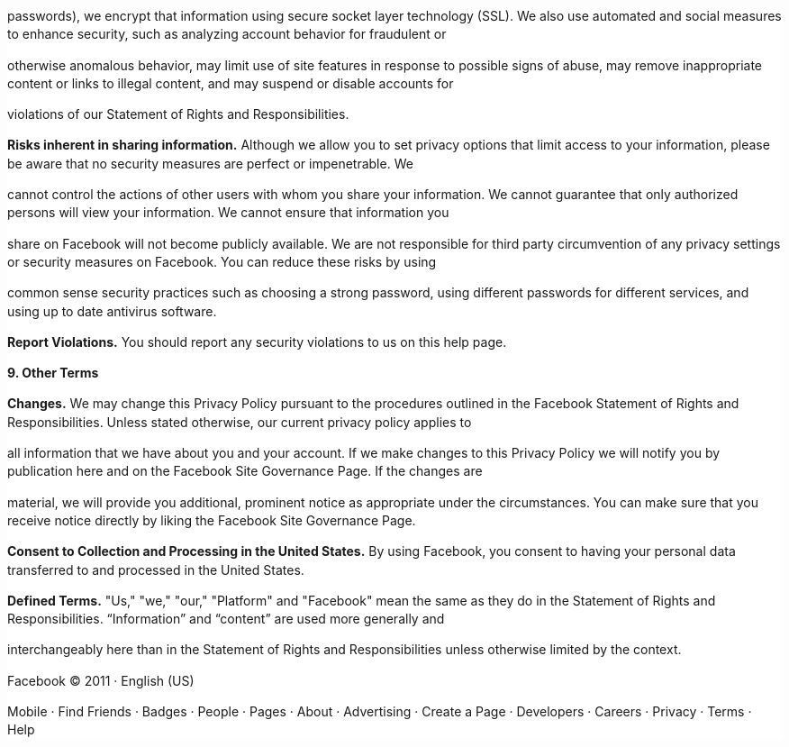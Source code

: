 passwords), we encrypt that information using secure socket layer technology (SSL). We also use automated and social measures to enhance security, such as analyzing account behavior for fraudulent or

otherwise anomalous behavior, may limit use of site features in response to possible signs of abuse, may remove inappropriate content or links to illegal content, and may suspend or disable accounts for

violations of our Statement of Rights and Responsibilities.

**Risks inherent in sharing information.** Although we allow you to set privacy options that limit access to your information, please be aware that no security measures are perfect or impenetrable. We

cannot control the actions of other users with whom you share your information. We cannot guarantee that only authorized persons will view your information. We cannot ensure that information you

share on Facebook will not become publicly available. We are not responsible for third party circumvention of any privacy settings or security measures on Facebook. You can reduce these risks by using

common sense security practices such as choosing a strong password, using different passwords for different services, and using up to date antivirus software.

**Report Violations.** You should report any security violations to us on this help page.

**9. Other Terms**

**Changes.** We may change this Privacy Policy pursuant to the procedures outlined in the Facebook Statement of Rights and Responsibilities. Unless stated otherwise, our current privacy policy applies to

all information that we have about you and your account. If we make changes to this Privacy Policy we will notify you by publication here and on the Facebook Site Governance Page. If the changes are

material, we will provide you additional, prominent notice as appropriate under the circumstances. You can make sure that you receive notice directly by liking the Facebook Site Governance Page.

**Consent to Collection and Processing in the United States.** By using Facebook, you consent to having your personal data transferred to and processed in the United States.

**Defined Terms.** "Us," "we," "our," "Platform" and "Facebook" mean the same as they do in the Statement of Rights and Responsibilities. “Information” and “content” are used more generally and

interchangeably here than in the Statement of Rights and Responsibilities unless otherwise limited by the context.

Facebook © 2011 · English (US)

Mobile · Find Friends · Badges · People · Pages · About · Advertising · Create a Page · Developers · Careers · Privacy · Terms · Help

